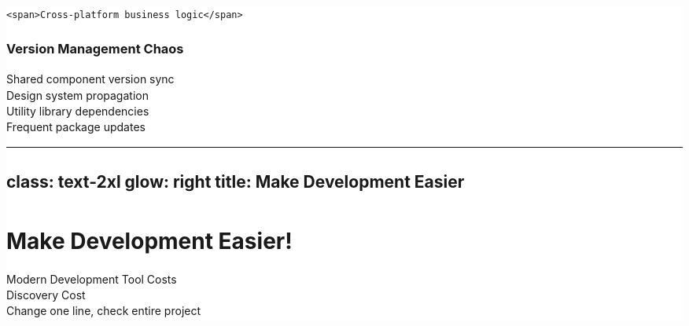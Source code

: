     <span>Cross-platform business logic</span>
  </div>
</div>
</div>

<div v-click="5">
<h3 flex="~ items-center gap-3" text-xl font-bold mb-6 justify-start>
  <div i-carbon-version text-yellow-400 text-2xl />
  <span>Version Management Chaos</span>
</h3>
<div flex="~ col gap-3" text-lg text-white:80>
  <div flex="~ items-center gap-3" v-click="6">
    <div i-carbon-circle-filled text-xs op30 />
    <span>Shared component version sync</span>
  </div>
  <div flex="~ items-center gap-3" v-click="6">
    <div i-carbon-circle-filled text-xs op30 />
    <span>Design system propagation</span>
  </div>
  <div flex="~ items-center gap-3" v-click="6">
    <div i-carbon-circle-filled text-xs op30 />
    <span>Utility library dependencies</span>
  </div>
  <div flex="~ items-center gap-3" v-click="6">
    <div i-carbon-circle-filled text-xs op30 />
    <span>Frequent package updates</span>
  </div>
</div>
</div>

</div>
</div>

</div>



---
class: text-2xl
glow: right
title: Make Development Easier
---

# Make Development <span font-hand text-green scale-110 ml1 inline-block>Easier!</span>

<div flex="~ gap-2 items-center" mt-15>
  <div i-carbon-hammer text-2xl />
  <span>Modern Development Tool Costs</span>
</div>

<div grid="~ cols-[max-content_min-content_auto] items-center gap-6" py8 px3>
  <div flex="~ gap-2 items-center" text-blue relative>
    <div w-35px h-45px border="l b gray/30" left-0 bottom-15px absolute />
    <div i-carbon-search text-2xl ml-12/>
    <span>Discovery Cost</span>
  </div>
  <div i-carbon-arrow-right op50 />
  <div v-after>Change one line, check entire project</div>
